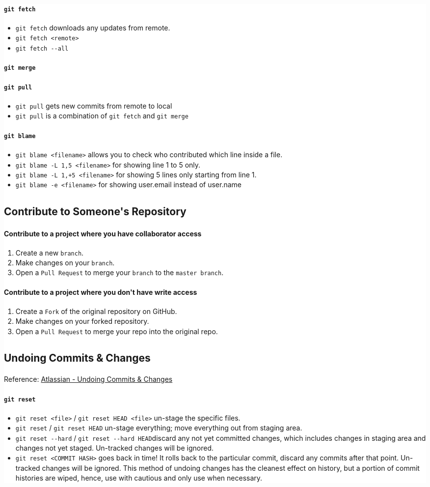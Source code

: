 #### `git fetch`

- `git fetch` downloads any updates from remote.
- `git fetch <remote>`
- `git fetch --all`

#### `git merge`

#### `git pull`

- `git pull` gets new commits from remote to local
- `git pull` is a combination of `git fetch` and `git merge`

#### `git blame`

- `git blame <filename>` allows you to check who contributed which line inside a file.
- `git blame -L 1,5 <filename>` for showing line 1 to 5 only.
- `git blame -L 1,+5 <filename>` for showing 5 lines only starting from line 1.
- `git blame -e <filename>` for showing user.email instead of user.name


## Contribute to Someone's Repository

#### Contribute to a project where you have collaborator access

1. Create a new `branch`.
2. Make changes on your `branch`.
3. Open a `Pull Request` to merge your `branch` to the `master branch`.

#### Contribute to a project where you don't have write access

1. Create a `Fork` of the original repository on GitHub.
2. Make changes on your forked repository.
3. Open a `Pull Request` to merge your repo into the original repo.



## Undoing Commits & Changes

Reference: [Atlassian - Undoing Commits & Changes](https://www.atlassian.com/git/tutorials/undoing-changes)

#### `git reset`

- `git reset <file>` / `git reset HEAD <file>` un-stage the specific files.
- `git reset` / `git reset HEAD` un-stage everything; move everything out from staging area.
- `git reset --hard` / `git reset --hard HEAD`discard any not yet committed changes, which includes changes in staging area and changes not yet staged. Un-tracked changes will be ignored.
- `git reset <COMMIT HASH>` goes back in time! It rolls back to the particular commit, discard any commits after that point. Un-tracked changes will be ignored. This method of undoing changes has the cleanest effect on history, but a portion of commit histories are wiped, hence, use with cautious and only use when necessary.

